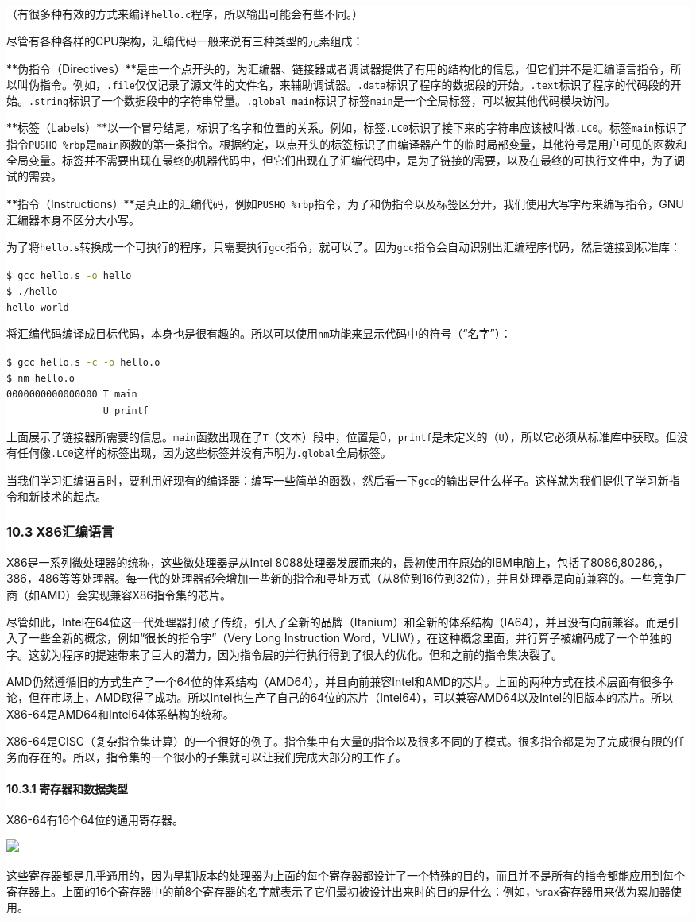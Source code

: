 （有很多种有效的方式来编译`hello.c`程序，所以输出可能会有些不同。）

尽管有各种各样的CPU架构，汇编代码一般来说有三种类型的元素组成：

**伪指令（Directives）**是由一个点开头的，为汇编器、链接器或者调试器提供了有用的结构化的信息，但它们并不是汇编语言指令，所以叫伪指令。例如，`.file`仅仅记录了源文件的文件名，来辅助调试器。`.data`标识了程序的数据段的开始。`.text`标识了程序的代码段的开始。`.string`标识了一个数据段中的字符串常量。`.global main`标识了标签`main`是一个全局标签，可以被其他代码模块访问。

**标签（Labels）**以一个冒号结尾，标识了名字和位置的关系。例如，标签`.LC0`标识了接下来的字符串应该被叫做`.LC0`。标签`main`标识了指令`PUSHQ %rbp`是`main`函数的第一条指令。根据约定，以点开头的标签标识了由编译器产生的临时局部变量，其他符号是用户可见的函数和全局变量。标签并不需要出现在最终的机器代码中，但它们出现在了汇编代码中，是为了链接的需要，以及在最终的可执行文件中，为了调试的需要。

**指令（Instructions）**是真正的汇编代码，例如`PUSHQ %rbp`指令，为了和伪指令以及标签区分开，我们使用大写字母来编写指令，GNU汇编器本身不区分大小写。

为了将`hello.s`转换成一个可执行的程序，只需要执行`gcc`指令，就可以了。因为`gcc`指令会自动识别出汇编程序代码，然后链接到标准库：

```bash
$ gcc hello.s -o hello
$ ./hello
hello world
```

将汇编代码编译成目标代码，本身也是很有趣的。所以可以使用`nm`功能来显示代码中的符号（“名字”）：

```bash
$ gcc hello.s -c -o hello.o
$ nm hello.o
0000000000000000 T main
                 U printf
```

上面展示了链接器所需要的信息。`main`函数出现在了`T`（文本）段中，位置是0，`printf`是未定义的（`U`），所以它必须从标准库中获取。但没有任何像`.LC0`这样的标签出现，因为这些标签并没有声明为`.global`全局标签。

当我们学习汇编语言时，要利用好现有的编译器：编写一些简单的函数，然后看一下`gcc`的输出是什么样子。这样就为我们提供了学习新指令和新技术的起点。

### 10.3 X86汇编语言

X86是一系列微处理器的统称，这些微处理器是从Intel 8088处理器发展而来的，最初使用在原始的IBM电脑上，包括了8086,80286,，386，486等等处理器。每一代的处理器都会增加一些新的指令和寻址方式（从8位到16位到32位），并且处理器是向前兼容的。一些竞争厂商（如AMD）会实现兼容X86指令集的芯片。

尽管如此，Intel在64位这一代处理器打破了传统，引入了全新的品牌（Itanium）和全新的体系结构（IA64），并且没有向前兼容。而是引入了一些全新的概念，例如“很长的指令字”（Very Long Instruction Word，VLIW），在这种概念里面，并行算子被编码成了一个单独的字。这就为程序的提速带来了巨大的潜力，因为指令层的并行执行得到了很大的优化。但和之前的指令集决裂了。

AMD仍然遵循旧的方式生产了一个64位的体系结构（AMD64），并且向前兼容Intel和AMD的芯片。上面的两种方式在技术层面有很多争论，但在市场上，AMD取得了成功。所以Intel也生产了自己的64位的芯片（Intel64），可以兼容AMD64以及Intel的旧版本的芯片。所以X86-64是AMD64和Intel64体系结构的统称。

X86-64是CISC（复杂指令集计算）的一个很好的例子。指令集中有大量的指令以及很多不同的子模式。很多指令都是为了完成很有限的任务而存在的。所以，指令集的一个很小的子集就可以让我们完成大部分的工作了。

#### 10.3.1 寄存器和数据类型

X86-64有16个64位的通用寄存器。

![](/home/zuoyuan/figure-10-extra-1.png)

这些寄存器都是几乎通用的，因为早期版本的处理器为上面的每个寄存器都设计了一个特殊的目的，而且并不是所有的指令都能应用到每个寄存器上。上面的16个寄存器中的前8个寄存器的名字就表示了它们最初被设计出来时的目的是什么：例如，`%rax`寄存器用来做为累加器使用。
